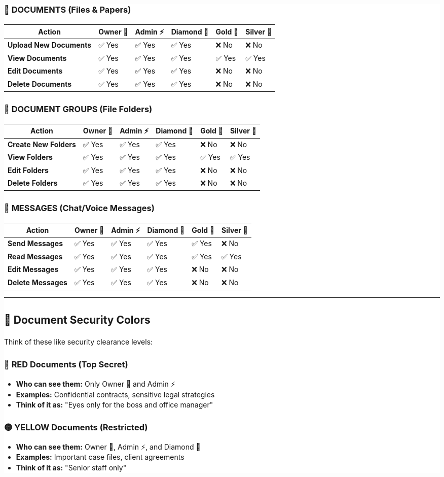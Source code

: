 ### 📄 **DOCUMENTS** (Files & Papers)

| Action                   | Owner 👑 | Admin ⚡ | Diamond 💎 | Gold 🥇 | Silver 🥈 |
| ------------------------ | -------- | -------- | ---------- | ------- | --------- |
| **Upload New Documents** | ✅ Yes   | ✅ Yes   | ✅ Yes     | ❌ No   | ❌ No     |
| **View Documents**       | ✅ Yes   | ✅ Yes   | ✅ Yes     | ✅ Yes  | ✅ Yes    |
| **Edit Documents**       | ✅ Yes   | ✅ Yes   | ✅ Yes     | ❌ No   | ❌ No     |
| **Delete Documents**     | ✅ Yes   | ✅ Yes   | ✅ Yes     | ❌ No   | ❌ No     |

### 📁 **DOCUMENT GROUPS** (File Folders)

| Action                 | Owner 👑 | Admin ⚡ | Diamond 💎 | Gold 🥇 | Silver 🥈 |
| ---------------------- | -------- | -------- | ---------- | ------- | --------- |
| **Create New Folders** | ✅ Yes   | ✅ Yes   | ✅ Yes     | ❌ No   | ❌ No     |
| **View Folders**       | ✅ Yes   | ✅ Yes   | ✅ Yes     | ✅ Yes  | ✅ Yes    |
| **Edit Folders**       | ✅ Yes   | ✅ Yes   | ✅ Yes     | ❌ No   | ❌ No     |
| **Delete Folders**     | ✅ Yes   | ✅ Yes   | ✅ Yes     | ❌ No   | ❌ No     |

### 💬 **MESSAGES** (Chat/Voice Messages)

| Action              | Owner 👑 | Admin ⚡ | Diamond 💎 | Gold 🥇 | Silver 🥈 |
| ------------------- | -------- | -------- | ---------- | ------- | --------- |
| **Send Messages**   | ✅ Yes   | ✅ Yes   | ✅ Yes     | ✅ Yes  | ❌ No     |
| **Read Messages**   | ✅ Yes   | ✅ Yes   | ✅ Yes     | ✅ Yes  | ✅ Yes    |
| **Edit Messages**   | ✅ Yes   | ✅ Yes   | ✅ Yes     | ❌ No   | ❌ No     |
| **Delete Messages** | ✅ Yes   | ✅ Yes   | ✅ Yes     | ❌ No   | ❌ No     |

---

## 🚦 Document Security Colors

Think of these like security clearance levels:

### 🔴 **RED Documents** (Top Secret)

- **Who can see them:** Only Owner 👑 and Admin ⚡
- **Examples:** Confidential contracts, sensitive legal strategies
- **Think of it as:** "Eyes only for the boss and office manager"

### 🟡 **YELLOW Documents** (Restricted)

- **Who can see them:** Owner 👑, Admin ⚡, and Diamond 💎
- **Examples:** Important case files, client agreements
- **Think of it as:** "Senior staff only"
